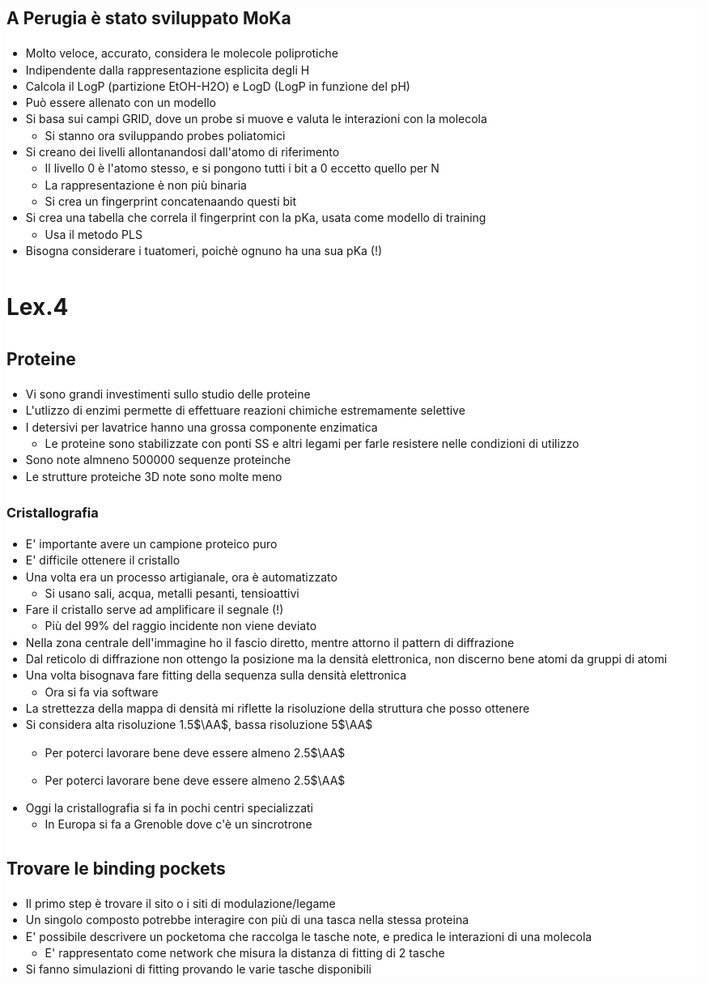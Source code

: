 ## A Perugia è stato sviluppato MoKa
+ Molto veloce, accurato, considera le molecole poliprotiche
+ Indipendente dalla rappresentazione esplicita degli H
+ Calcola il LogP (partizione EtOH-H2O) e LogD (LogP in funzione del pH)
+ Può essere allenato con un modello
+ Si basa sui campi GRID, dove un probe si muove e valuta le interazioni con la molecola
	+ Si stanno ora sviluppando probes poliatomici
+ Si creano dei livelli allontanandosi dall'atomo di riferimento
	+ Il livello 0 è l'atomo stesso, e si pongono tutti i bit a 0 eccetto quello per N
	+ La rappresentazione è non più binaria
	+ Si crea un fingerprint concatenaando questi bit
+ Si crea una tabella che correla il fingerprint con la pKa, usata come modello di training
	+ Usa il metodo PLS 
+ Bisogna considerare i tuatomeri, poichè ognuno ha una sua pKa (!)

# Lex.4

## Proteine
+ Vi sono grandi investimenti sullo studio delle proteine
+ L'utlizzo di enzimi permette di effettuare reazioni chimiche estremamente selettive
+ I detersivi per lavatrice hanno una grossa componente enzimatica
	+ Le proteine sono stabilizzate con ponti SS e altri legami per farle resistere nelle condizioni di utilizzo
+ Sono note almneno 500000 sequenze proteinche
+ Le strutture proteiche 3D note sono molte meno

### Cristallografia
+ E' importante avere un campione proteico puro
+ E' difficile ottenere il cristallo
+ Una volta era un processo artigianale, ora è automatizzato
	+ Si usano sali, acqua, metalli pesanti, tensioattivi
+ Fare il cristallo serve ad amplificare il segnale (!)
	+ Più del 99% del raggio incidente non viene deviato
+ Nella zona centrale dell'immagine ho il fascio diretto, mentre attorno il pattern di diffrazione
+ Dal reticolo di diffrazione non ottengo la posizione ma la densità elettronica, non discerno bene atomi da gruppi di atomi
+ Una volta bisognava fare fitting della sequenza sulla densità elettronica
	+ Ora si fa via software
+ La strettezza della mappa di densità mi riflette la risoluzione della struttura che posso ottenere
+ Si considera alta risoluzione 1.5$\AA$, bassa risoluzione 5$\AA$
	+ Per poterci lavorare bene deve essere almeno 2.5$\AA$

	+ Per poterci lavorare bene deve essere almeno 2.5$\AA$
+ Oggi la cristallografia si fa in pochi centri specializzati
	+ In Europa si fa a Grenoble dove c'è un sincrotrone

## Trovare le binding pockets 
+ Il primo step è trovare il sito o i siti di modulazione/legame
+ Un singolo composto potrebbe interagire con più di una tasca nella stessa proteina
+ E' possibile descrivere un pocketoma che raccolga le tasche note, e predica le interazioni di una molecola 
	+ E' rappresentato come network che misura la distanza di fitting di 2 tasche
+ Si fanno simulazioni di fitting provando le varie tasche disponibili
